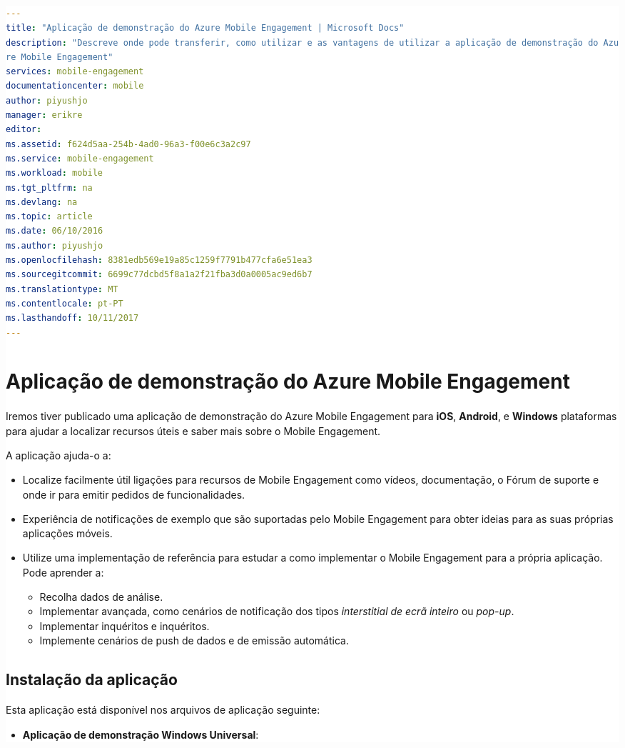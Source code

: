 ```yaml
---
title: "Aplicação de demonstração do Azure Mobile Engagement | Microsoft Docs"
description: "Descreve onde pode transferir, como utilizar e as vantagens de utilizar a aplicação de demonstração do Azure Mobile Engagement"
services: mobile-engagement
documentationcenter: mobile
author: piyushjo
manager: erikre
editor: 
ms.assetid: f624d5aa-254b-4ad0-96a3-f00e6c3a2c97
ms.service: mobile-engagement
ms.workload: mobile
ms.tgt_pltfrm: na
ms.devlang: na
ms.topic: article
ms.date: 06/10/2016
ms.author: piyushjo
ms.openlocfilehash: 8381edb569e19a85c1259f7791b477cfa6e51ea3
ms.sourcegitcommit: 6699c77dcbd5f8a1a2f21fba3d0a0005ac9ed6b7
ms.translationtype: MT
ms.contentlocale: pt-PT
ms.lasthandoff: 10/11/2017
---
```

# <a name="azure-mobile-engagement-demo-app"></a>Aplicação de demonstração do Azure Mobile Engagement
Iremos tiver publicado uma aplicação de demonstração do Azure Mobile Engagement para **iOS**, **Android**, e **Windows** plataformas para ajudar a localizar recursos úteis e saber mais sobre o Mobile Engagement.

A aplicação ajuda-o a:

* Localize facilmente útil ligações para recursos de Mobile Engagement como vídeos, documentação, o Fórum de suporte e onde ir para emitir pedidos de funcionalidades.
* Experiência de notificações de exemplo que são suportadas pelo Mobile Engagement para obter ideias para as suas próprias aplicações móveis.
* Utilize uma implementação de referência para estudar a como implementar o Mobile Engagement para a própria aplicação. Pode aprender a:
  
  * Recolha dados de análise.
  * Implementar avançada, como cenários de notificação dos tipos *interstitial de ecrã inteiro* ou *pop-up*.
  * Implementar inquéritos e inquéritos.
  * Implemente cenários de push de dados e de emissão automática.   

## <a name="app-installation"></a>Instalação da aplicação
Esta aplicação está disponível nos arquivos de aplicação seguinte:

* **Aplicação de demonstração Windows Universal**:
  
